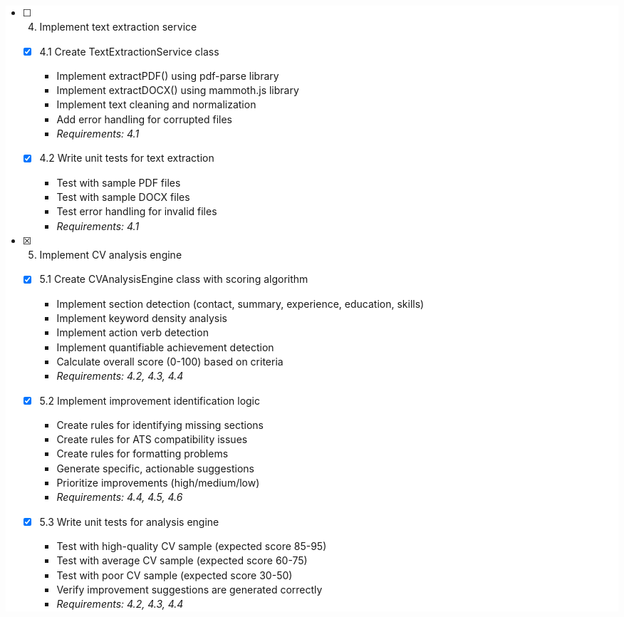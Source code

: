 - [ ] 4. Implement text extraction service

  - [x] 4.1 Create TextExtractionService class






    - Implement extractPDF() using pdf-parse library
    - Implement extractDOCX() using mammoth.js library
    - Implement text cleaning and normalization
    - Add error handling for corrupted files
    - _Requirements: 4.1_

  - [x] 4.2 Write unit tests for text extraction






    - Test with sample PDF files
    - Test with sample DOCX files
    - Test error handling for invalid files
    - _Requirements: 4.1_

- [x] 5. Implement CV analysis engine






  - [x] 5.1 Create CVAnalysisEngine class with scoring algorithm

    - Implement section detection (contact, summary, experience, education, skills)
    - Implement keyword density analysis
    - Implement action verb detection
    - Implement quantifiable achievement detection
    - Calculate overall score (0-100) based on criteria
    - _Requirements: 4.2, 4.3, 4.4_



  - [x] 5.2 Implement improvement identification logic

    - Create rules for identifying missing sections
    - Create rules for ATS compatibility issues
    - Create rules for formatting problems
    - Generate specific, actionable suggestions
    - Prioritize improvements (high/medium/low)
    - _Requirements: 4.4, 4.5, 4.6_

  - [x] 5.3 Write unit tests for analysis engine






    - Test with high-quality CV sample (expected score 85-95)
    - Test with average CV sample (expected score 60-75)
    - Test with poor CV sample (expected score 30-50)
    - Verify improvement suggestions are generated correctly
    - _Requirements: 4.2, 4.3, 4.4_

